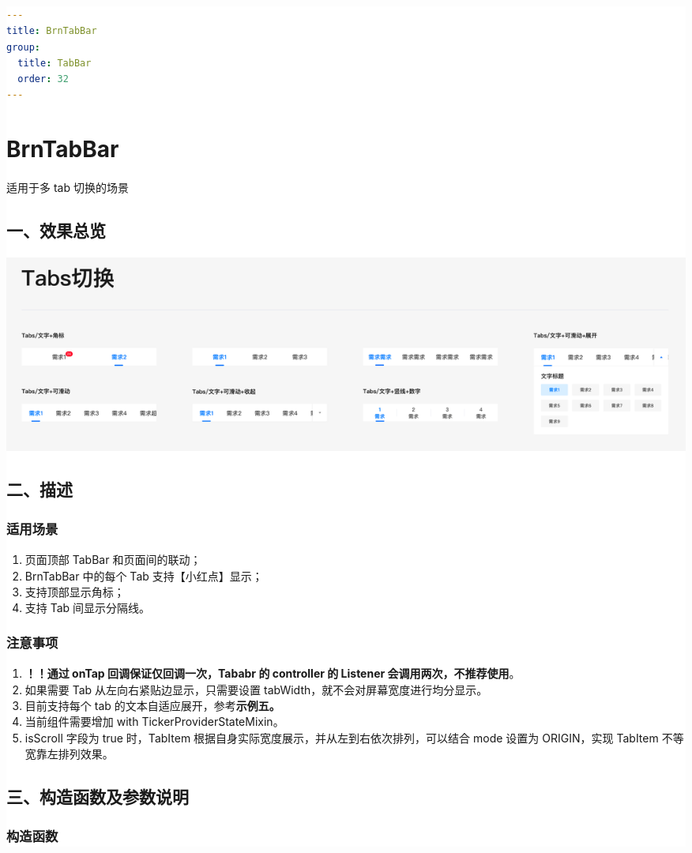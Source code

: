```yaml
---
title: BrnTabBar
group:
  title: TabBar
  order: 32
---
```


# BrnTabBar

适用于多 tab 切换的场景

## 一、效果总览

![](./img/BrnTabBarIntro.png)

## 二、描述

### 适用场景

1. 页面顶部 TabBar 和页面间的联动；
2. BrnTabBar 中的每个 Tab 支持【小红点】显示；
3. 支持顶部显示角标；
4. 支持 Tab 间显示分隔线。

### 注意事项

1. **！！通过 onTap 回调保证仅回调一次，Tababr 的 controller 的 Listener 会调用两次，不推荐使用**。
2. 如果需要 Tab 从左向右紧贴边显示，只需要设置 tabWidth，就不会对屏幕宽度进行均分显示。
3. 目前支持每个 tab 的文本自适应展开，参考**示例五。**
4. 当前组件需要增加 with TickerProviderStateMixin。
5. isScroll 字段为 true 时，TabItem 根据自身实际宽度展示，并从左到右依次排列，可以结合 mode 设置为 ORIGIN，实现 TabItem 不等宽靠左排列效果。

## 三、构造函数及参数说明

### 构造函数
